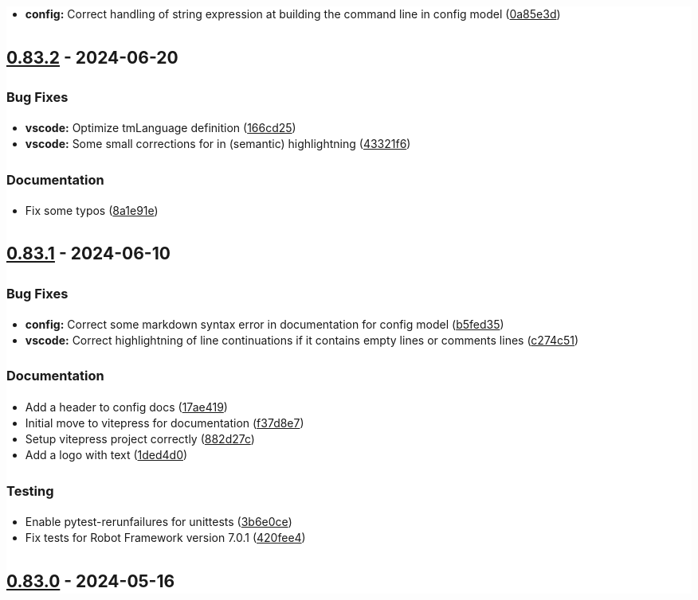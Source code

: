 - **config:** Correct handling of string expression at building the command line in config model ([0a85e3d](https://github.com/robotcodedev/robotcode/commit/0a85e3df465805e6c6ec098d51ee6af43a72ae39))


## [0.83.2](https://github.com/robotcodedev/robotcode/compare/v0.83.1..v0.83.2) - 2024-06-20

### Bug Fixes

- **vscode:** Optimize tmLanguage definition ([166cd25](https://github.com/robotcodedev/robotcode/commit/166cd2536d545c003fd8d7cdd5da31cfb74f94d4))
- **vscode:** Some small corrections for in (semantic) highlightning ([43321f6](https://github.com/robotcodedev/robotcode/commit/43321f652930f91a4a2ab3f8ebd96056076dcdb5))


### Documentation

- Fix some typos ([8a1e91e](https://github.com/robotcodedev/robotcode/commit/8a1e91ed7cec0749e5b62ab99db27fede249ddda))


## [0.83.1](https://github.com/robotcodedev/robotcode/compare/v0.83.0..v0.83.1) - 2024-06-10

### Bug Fixes

- **config:** Correct some markdown syntax error in documentation for config model ([b5fed35](https://github.com/robotcodedev/robotcode/commit/b5fed353f75c679a49e9000a085ebdeca2b9d30d))
- **vscode:** Correct highlightning of line continuations if it contains empty lines or comments lines ([c274c51](https://github.com/robotcodedev/robotcode/commit/c274c5113c55c75ba9496a3337279a11bb7dded0))


### Documentation

- Add a header to config docs ([17ae419](https://github.com/robotcodedev/robotcode/commit/17ae419c237c5e76d4cb2294c676896780dfade1))
- Initial move to vitepress for documentation ([f37d8e7](https://github.com/robotcodedev/robotcode/commit/f37d8e7b3e89eedb04c92fa032b257a7efede43c))
- Setup vitepress project correctly ([882d27c](https://github.com/robotcodedev/robotcode/commit/882d27c8c26af1d69c62c697b76e6c33874fb646))
- Add a logo with text ([1ded4d0](https://github.com/robotcodedev/robotcode/commit/1ded4d0b10cfd137271e867ebfc0bd1c4d7fd12c))


### Testing

- Enable pytest-rerunfailures for unittests ([3b6e0ce](https://github.com/robotcodedev/robotcode/commit/3b6e0cedb30dffd7eb8ff538f09cf93b8a5c9be6))
- Fix tests for Robot Framework version 7.0.1 ([420fee4](https://github.com/robotcodedev/robotcode/commit/420fee4236f7520102862efe0063896ba2761cda))


## [0.83.0](https://github.com/robotcodedev/robotcode/compare/v0.82.3..v0.83.0) - 2024-05-16

